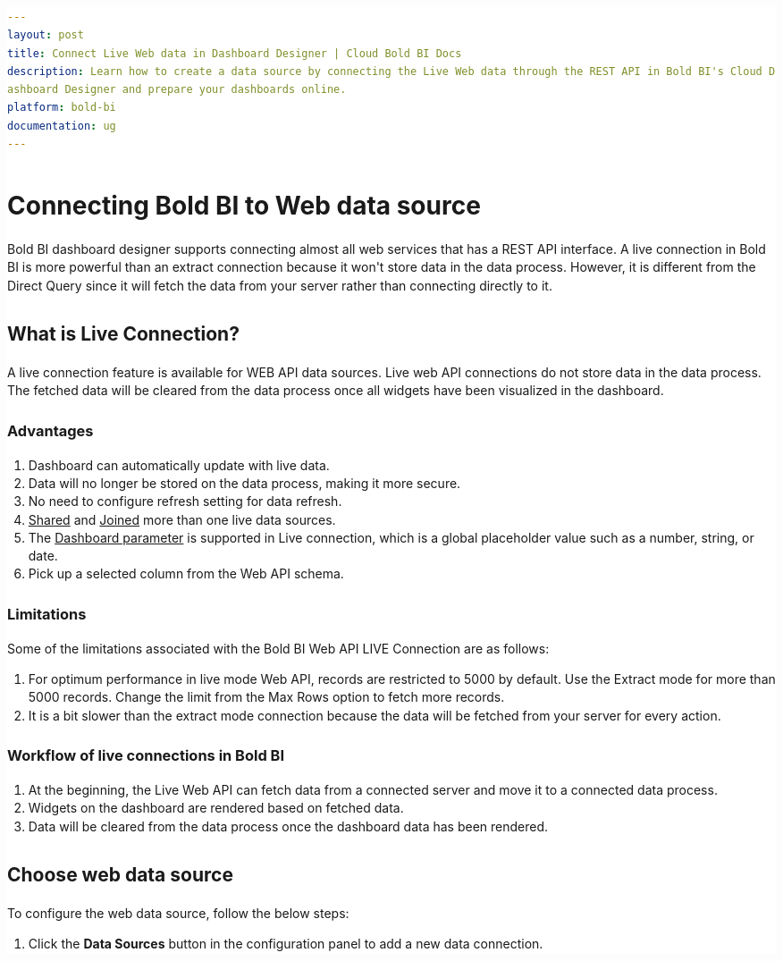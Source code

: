 ```yaml
---
layout: post
title: Connect Live Web data in Dashboard Designer | Cloud Bold BI Docs
description: Learn how to create a data source by connecting the Live Web data through the REST API in Bold BI's Cloud Dashboard Designer and prepare your dashboards online.
platform: bold-bi
documentation: ug
---
```


# Connecting Bold BI to Web data source
Bold BI dashboard designer supports connecting almost all web services that has a REST API interface.
A live connection in Bold BI is more powerful than an extract connection because it won't store data in the data process. However, it is different from the Direct Query since it will fetch the data from your server rather than connecting directly to it.

## What is Live Connection?
A live connection feature is available for WEB API data sources. Live web API connections do not store data in the data process. The fetched data will be cleared from the data process once all widgets have been visualized in the dashboard.

### Advantages
1. Dashboard can automatically update with live data.
2. Data will no longer be stored on the data process, making it more secure.
3. No need to configure refresh setting for data refresh.
4. [Shared](/working-with-data-source/shared-table/) and [Joined](/working-with-data-source/transforming-data/joining-table/) more than one live data sources.
5. The [Dashboard parameter](/working-with-data-source/dashboard-parameter/) is supported in Live connection, which is a global placeholder value such as a number, string, or date.
6. Pick up a selected column from the Web API schema.

### Limitations
Some of the limitations associated with the Bold BI Web API LIVE Connection are as follows:
1. For optimum performance in live mode Web API, records are restricted to 5000 by default. Use the Extract mode for more than 5000 records. Change the limit from the Max Rows option to fetch more records.
2. It is a bit slower than the extract mode connection because the data will be fetched from your server for every action.

### Workflow of live connections in Bold BI
1. At the beginning, the Live Web API can fetch data from a connected server and move it to a connected data process.
2. Widgets on the dashboard are rendered based on fetched data.
3. Data will be cleared from the data process once the dashboard data has been rendered.

## Choose web data source
To configure the web data source, follow the below steps:
1. Click the **Data Sources** button in the configuration panel to add a new data connection.

